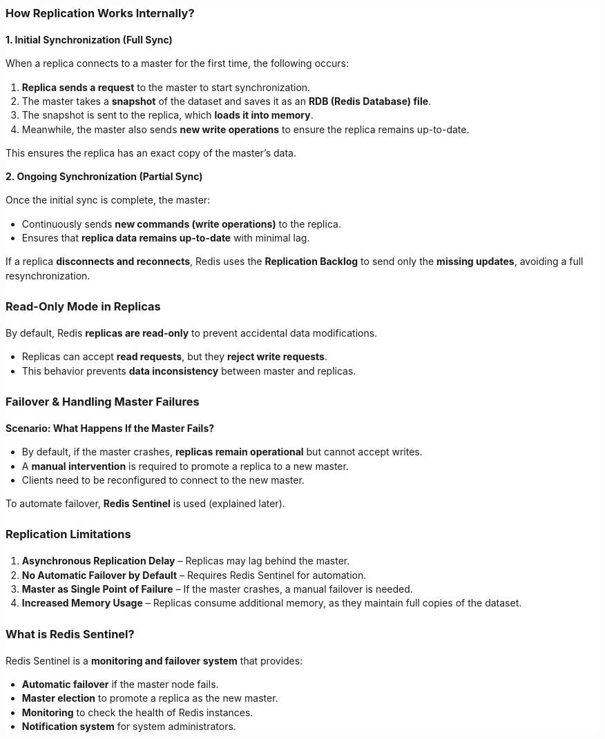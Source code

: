 ### How Replication Works Internally?

**1. Initial Synchronization (Full Sync)**

When a replica connects to a master for the first time, the following occurs:

1. **Replica sends a request** to the master to start synchronization.
2. The master takes a **snapshot** of the dataset and saves it as an **RDB (Redis Database) file**.
3. The snapshot is sent to the replica, which **loads it into memory**.
4. Meanwhile, the master also sends **new write operations** to ensure the replica remains up-to-date.

This ensures the replica has an exact copy of the master’s data.

**2. Ongoing Synchronization (Partial Sync)**

Once the initial sync is complete, the master:

- Continuously sends **new commands (write operations)** to the replica.
- Ensures that **replica data remains up-to-date** with minimal lag.

If a replica **disconnects and reconnects**, Redis uses the **Replication Backlog** to send only the **missing updates**, avoiding a full resynchronization.

### Read-Only Mode in Replicas

By default, Redis **replicas are read-only** to prevent accidental data modifications.

- Replicas can accept **read requests**, but they **reject write requests**.
- This behavior prevents **data inconsistency** between master and replicas.

### Failover & Handling Master Failures

**Scenario: What Happens If the Master Fails?**

- By default, if the master crashes, **replicas remain operational** but cannot accept writes.
- A **manual intervention** is required to promote a replica to a new master.
- Clients need to be reconfigured to connect to the new master.

To automate failover, **Redis Sentinel** is used (explained later).

### Replication Limitations

1. **Asynchronous Replication Delay** – Replicas may lag behind the master.
2. **No Automatic Failover by Default** – Requires Redis Sentinel for automation.
3. **Master as Single Point of Failure** – If the master crashes, a manual failover is needed.
4. **Increased Memory Usage** – Replicas consume additional memory, as they maintain full copies of the dataset.

### What is Redis Sentinel?

Redis Sentinel is a **monitoring and failover system** that provides:

- **Automatic failover** if the master node fails.
- **Master election** to promote a replica as the new master.
- **Monitoring** to check the health of Redis instances.
- **Notification system** for system administrators.
